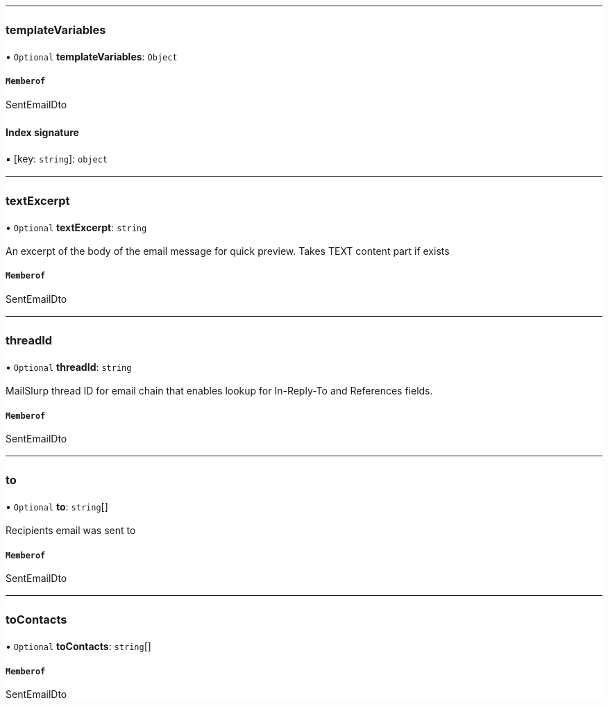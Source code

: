 ___

### templateVariables

• `Optional` **templateVariables**: `Object`

**`Memberof`**

SentEmailDto

#### Index signature

▪ [key: `string`]: `object`

___

### textExcerpt

• `Optional` **textExcerpt**: `string`

An excerpt of the body of the email message for quick preview. Takes TEXT content part if exists

**`Memberof`**

SentEmailDto

___

### threadId

• `Optional` **threadId**: `string`

MailSlurp thread ID for email chain that enables lookup for In-Reply-To and References fields.

**`Memberof`**

SentEmailDto

___

### to

• `Optional` **to**: `string`[]

Recipients email was sent to

**`Memberof`**

SentEmailDto

___

### toContacts

• `Optional` **toContacts**: `string`[]

**`Memberof`**

SentEmailDto
